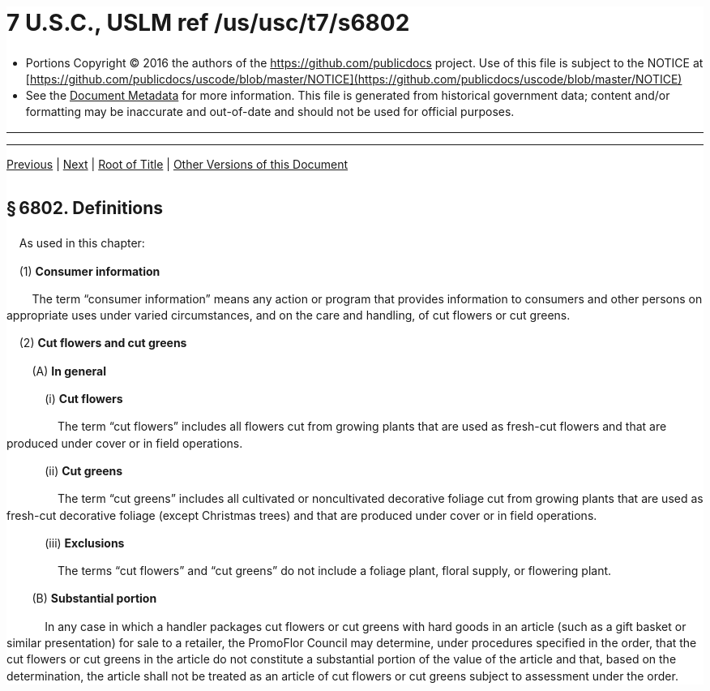 ---
---

# 7 U.S.C., USLM ref /us/usc/t7/s6802

* Portions Copyright © 2016 the authors of the https://github.com/publicdocs project.
  Use of this file is subject to the NOTICE at [https://github.com/publicdocs/uscode/blob/master/NOTICE](https://github.com/publicdocs/uscode/blob/master/NOTICE)
* See the [Document Metadata](././../../../..//README.md) for more information.
  This file is generated from historical government data; content and/or formatting may be inaccurate and out-of-date and should not be used for official purposes.

----------
----------

[Previous](./../../../..//us/usc/t7/ch97/m__us_usc_t7_s6801.md) | [Next](./../../../..//us/usc/t7/ch97/m__us_usc_t7_s6803.md) | [Root of Title](./../../../../) | [Other Versions of this Document](https://publicdocs.github.io/go/links?ns=uslm&ref=%2Fus%2Fusc%2Ft7%2Fs6802)

## § 6802. Definitions

    As used in this chapter:

    (1) __Consumer information__ 

        The term “consumer information” means any action or program that provides information to consumers and other persons on appropriate uses under varied circumstances, and on the care and handling, of cut flowers or cut greens.

    (2) __Cut flowers and cut greens__ 

        (A) __In general__ 

            (i) __Cut flowers__ 

                The term “cut flowers” includes all flowers cut from growing plants that are used as fresh-cut flowers and that are produced under cover or in field operations.

            (ii) __Cut greens__ 

                The term “cut greens” includes all cultivated or noncultivated decorative foliage cut from growing plants that are used as fresh-cut decorative foliage (except Christmas trees) and that are produced under cover or in field operations.

            (iii) __Exclusions__ 

                The terms “cut flowers” and “cut greens” do not include a foliage plant, floral supply, or flowering plant.

        (B) __Substantial portion__ 

            In any case in which a handler packages cut flowers or cut greens with hard goods in an article (such as a gift basket or similar presentation) for sale to a retailer, the PromoFlor Council may determine, under procedures specified in the order, that the cut flowers or cut greens in the article do not constitute a substantial portion of the value of the article and that, based on the determination, the article shall not be treated as an article of cut flowers or cut greens subject to assessment under the order.
